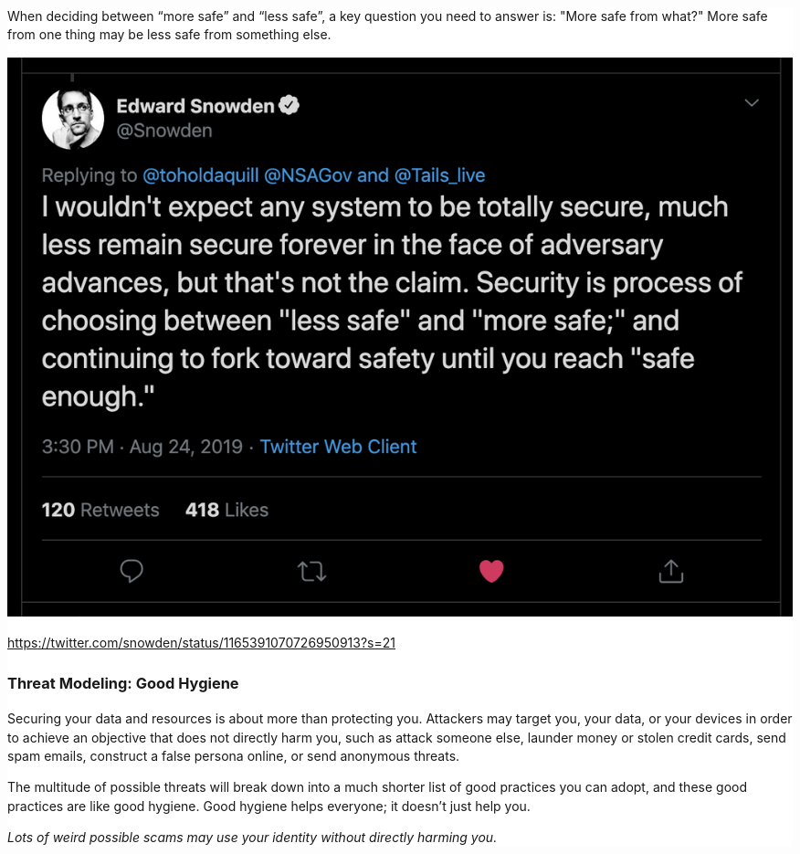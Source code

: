 When deciding between “more safe” and “less safe”, a key question you need to answer is: "More safe from what?" More safe from one thing may be less safe from something else.

![Edward Snowden tweet about security trade-offs](images/snowden-tradeoffs-tweet.png)

<https://twitter.com/snowden/status/1165391070726950913?s=21>

### Threat Modeling: Good Hygiene

Securing your data and resources is about more than protecting you. Attackers may target you, your data, or your devices in order to achieve an objective that does not directly harm you, such as attack someone else, launder money or stolen credit cards, send spam emails, construct a false persona online, or send anonymous threats.

The multitude of possible threats will break down into a much shorter list of good practices you can adopt, and these good practices are like good hygiene. Good hygiene helps everyone; it doesn’t just help you.

*Lots of weird possible scams may use your identity without directly harming you.*

